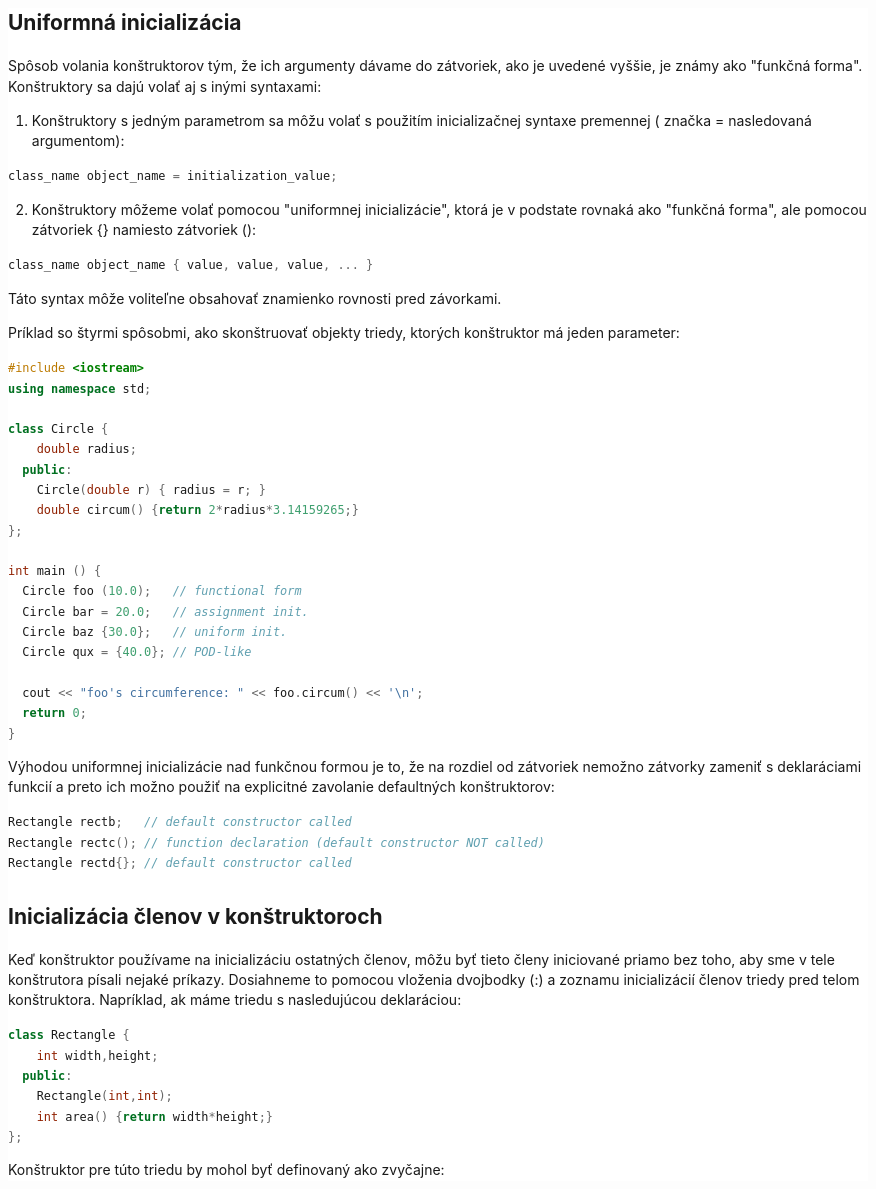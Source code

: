 ## Uniformná inicializácia
Spôsob volania konštruktorov tým, že ich argumenty dávame do zátvoriek, ako je uvedené vyššie, je známy ako "funkčná forma". Konštruktory sa dajú volať aj s inými syntaxami:

1. Konštruktory s jedným parametrom sa môžu volať s použitím inicializačnej syntaxe premennej ( značka = nasledovaná argumentom):
```c++
class_name object_name = initialization_value;
```

2. Konštruktory môžeme volať pomocou "uniformnej inicializácie", ktorá je v podstate rovnaká ako "funkčná forma", ale pomocou zátvoriek {} namiesto zátvoriek ():
```c++
class_name object_name { value, value, value, ... }
```
Táto syntax môže voliteľne obsahovať znamienko rovnosti pred závorkami.

Príklad so štyrmi spôsobmi, ako skonštruovať objekty triedy, ktorých konštruktor má jeden parameter:

```c++
#include <iostream>
using namespace std;

class Circle {
    double radius;
  public:
    Circle(double r) { radius = r; }
    double circum() {return 2*radius*3.14159265;}
};

int main () {
  Circle foo (10.0);   // functional form
  Circle bar = 20.0;   // assignment init.
  Circle baz {30.0};   // uniform init.
  Circle qux = {40.0}; // POD-like

  cout << "foo's circumference: " << foo.circum() << '\n';
  return 0;
}
```

Výhodou uniformnej inicializácie nad funkčnou formou je to, že na rozdiel od zátvoriek nemožno zátvorky zameniť s deklaráciami funkcií a preto ich možno použiť na explicitné zavolanie defaultných konštruktorov:
```c++
Rectangle rectb;   // default constructor called
Rectangle rectc(); // function declaration (default constructor NOT called)
Rectangle rectd{}; // default constructor called 
```
## Inicializácia členov v konštruktoroch

Keď konštruktor používame na inicializáciu ostatných členov, môžu byť tieto členy iniciované priamo bez toho, aby sme v tele konštrutora písali nejaké príkazy. Dosiahneme to pomocou vloženia dvojbodky (:) a zoznamu inicializácií členov triedy pred telom konštruktora. Napríklad, ak máme triedu s nasledujúcou deklaráciou:
```c++
class Rectangle {
    int width,height;
  public:
    Rectangle(int,int);
    int area() {return width*height;}
};
```
Konštruktor pre túto triedu by mohol byť definovaný ako zvyčajne:
```c++
```